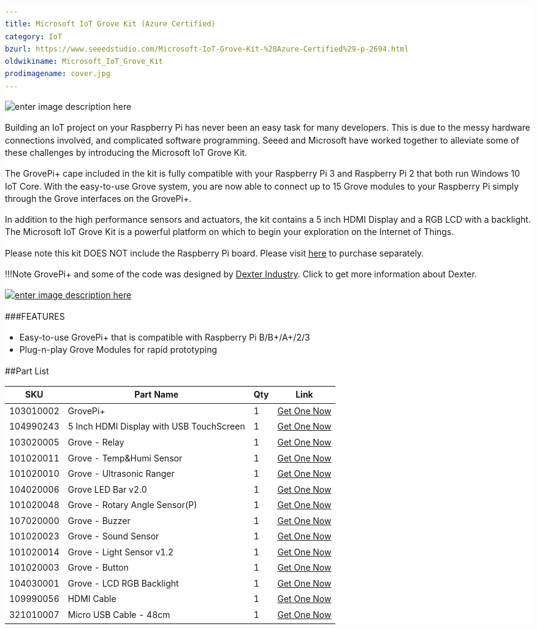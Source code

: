 ```yaml
---
title: Microsoft IoT Grove Kit (Azure Certified)
category: IoT
bzurl: https://www.seeedstudio.com/Microsoft-IoT-Grove-Kit-%28Azure-Certified%29-p-2694.html
oldwikiname: Microsoft_IoT_Grove_Kit
prodimagename: cover.jpg
---
```


![enter image description here](https://raw.githubusercontent.com/SeeedDocument/Microsoft_IoT_Grove_Kit/master/images/cover.jpg)

Building an IoT project on your Raspberry Pi has never been an easy task for many developers. This is due to the messy hardware connections involved, and complicated software programming. Seeed and Microsoft have worked together to alleviate some of these challenges by introducing the Microsoft IoT Grove Kit.

The GrovePi+ cape included in the kit is fully compatible with your Raspberry Pi 3 and Raspberry Pi 2 that both run Windows 10 IoT Core. With the easy-to-use Grove system, you are now able to connect up to 15 Grove modules to your Raspberry Pi simply through the Grove interfaces on the GrovePi+.

In addition to the high performance sensors and actuators, the kit contains a 5 inch HDMI Display and a RGB LCD with a backlight. The Microsoft IoT Grove Kit is a powerful platform on which to begin your exploration on the Internet of Things.

Please note this kit DOES NOT include the Raspberry Pi board. Please visit [here](https://www.seeedstudio.com/Boards-for-Raspberry-pi-c-25.html) to purchase separately.

!!!Note
    GrovePi+ and some of the code was designed by [Dexter Industry](http://www.dexterindustries.com/).  Click to get more information about Dexter. 
    
[![enter image description here](https://raw.githubusercontent.com/SeeedDocument/Seeed-WiKi/master/docs/images/get_one_now.png)](http://www.seeedstudio.com/Microsoft-IoT-Grove-Kit-(Azure-Certified)-p-2694.html)

###FEATURES
* Easy-to-use GrovePi+ that is compatible with Raspberry Pi B/B+/A+/2/3
* Plug-n-play Grove Modules for rapid prototyping

##Part List

| SKU | Part Name | Qty | Link |
|------|--------------|------|-------|
|103010002 | GrovePi+ | 1 | [Get One Now](https://www.seeedstudio.com/item_detail.html?p_id=2241) |
|104990243| 5 Inch HDMI Display with USB TouchScreen | 1 | [Get One Now](https://www.seeedstudio.com/5-Inch-HDMI-Display-with-USB-TouchScreen-p-2638.html) |
|103020005| Grove - Relay | 1 | [Get One Now](https://www.seeedstudio.com/Grove-Relay-p-769.html) |
|101020011| Grove - Temp&Humi Sensor| 1 | [Get One Now](https://www.seeedstudio.com/Grove-Temp&Humi-Sensor-p-745.html) |
|101020010| Grove - Ultrasonic Ranger | 1 | [Get One Now](https://www.seeedstudio.com/Grove-Ultrasonic-Ranger-p-960.html) |
|104020006| Grove LED Bar v2.0 | 1 | [Get One Now](https://www.seeedstudio.com/Grove-LED-Bar-v2.0-p-2474.html) |
|101020048| Grove - Rotary Angle Sensor(P)| 1 | [Get One Now](https://www.seeedstudio.com/Grove-Rotary-Angle-Sensor%28P%29-p-1242.html) |
|107020000| Grove - Buzzer| 1 | [Get One Now](https://www.seeedstudio.com/Grove-Buzzer-p-768.html) |
|101020023| Grove - Sound Sensor| 1 | [Get One Now](https://www.seeedstudio.com/Grove-Sound-Sensor-p-752.html) |
|101020014 | Grove - Light Sensor v1.2 | 1 | [Get One Now](http://www.seeedstudio.com/Grove-%E2%80%93-Light-Sensor-%28P%29-v1.1-p-2693.html) |
|101020003| Grove - Button| 1 | [Get One Now](https://www.seeedstudio.com/Grove-Button-p-766.html) |
|104030001| Grove - LCD RGB Backlight| 1 | [Get One Now](https://www.seeedstudio.com/Grove-LCD-RGB-Backlight-p-1643.html) |
|109990056| HDMI Cable| 1 | [Get One Now](https://www.seeedstudio.com/Flat-HDMI-Male-to-Male-Cable-1M,Support-3D-For-HDTV-computer-&-tablets-cable-p-2142.html) |
|321010007| Micro USB Cable - 48cm| 1 | [Get One Now](https://www.seeedstudio.com/Micro-USB-Cable-1200px-p-1475.html) |